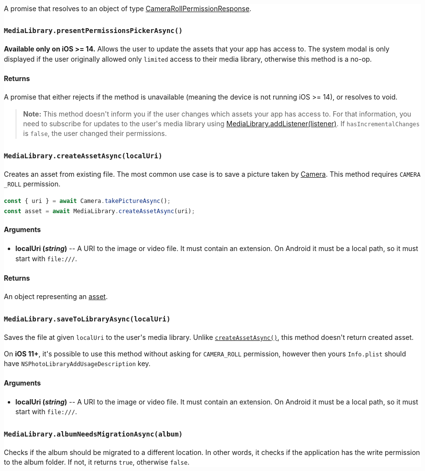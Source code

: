 A promise that resolves to an object of type [CameraRollPermissionResponse](#medialibrarycamerarollpermissionresponse).

### `MediaLibrary.presentPermissionsPickerAsync()`

**Available only on iOS >= 14.** Allows the user to update the assets that your app has access to. The system modal is only displayed if the user originally allowed only `limited` access to their media library, otherwise this method is a no-op.

#### Returns

A promise that either rejects if the method is unavailable (meaning the device is not running iOS >= 14), or resolves to void.

> **Note:** This method doesn't inform you if the user changes which assets your app has access to. For that information, you need to subscribe for updates to the user's media library using [MediaLibrary.addListener(listener)](#medialibraryaddlistenerlistener). If `hasIncrementalChanges` is `false`, the user changed their permissions.

### `MediaLibrary.createAssetAsync(localUri)`

Creates an asset from existing file. The most common use case is to save a picture taken by [Camera](camera.md). This method requires `CAMERA_ROLL` permission.

```js
const { uri } = await Camera.takePictureAsync();
const asset = await MediaLibrary.createAssetAsync(uri);
```

#### Arguments

- **localUri (_string_)** -- A URI to the image or video file. It must contain an extension. On Android it must be a local path, so it must start with `file:///`.

#### Returns

An object representing an [asset](#asset).

### `MediaLibrary.saveToLibraryAsync(localUri)`

Saves the file at given `localUri` to the user's media library. Unlike [`createAssetAsync()`](#medialibrarycreateassetasynclocaluri), this method doesn't return created asset.

On **iOS 11+**, it's possible to use this method without asking for `CAMERA_ROLL` permission, however then yours `Info.plist` should have `NSPhotoLibraryAddUsageDescription` key.

#### Arguments

- **localUri (_string_)** -- A URI to the image or video file. It must contain an extension. On Android it must be a local path, so it must start with `file:///`.

### `MediaLibrary.albumNeedsMigrationAsync(album)`

Checks if the album should be migrated to a different location. In other words, it checks if the application has the write permission to the album folder. If not, it returns `true`, otherwise `false`.
